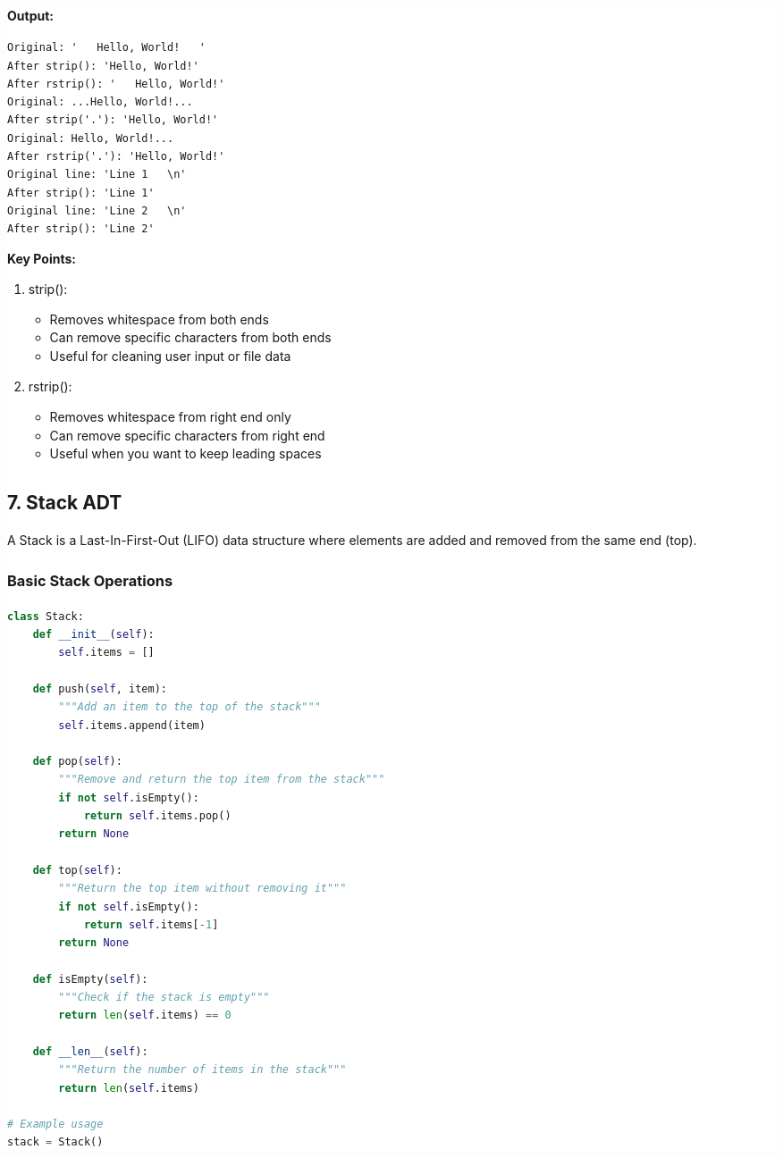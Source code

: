 
**Output:**
```
Original: '   Hello, World!   '
After strip(): 'Hello, World!'
After rstrip(): '   Hello, World!'
Original: ...Hello, World!...
After strip('.'): 'Hello, World!'
Original: Hello, World!...
After rstrip('.'): 'Hello, World!'
Original line: 'Line 1   \n'
After strip(): 'Line 1'
Original line: 'Line 2   \n'
After strip(): 'Line 2'
```

**Key Points:**
1. strip():
   - Removes whitespace from both ends
   - Can remove specific characters from both ends
   - Useful for cleaning user input or file data

2. rstrip():
   - Removes whitespace from right end only
   - Can remove specific characters from right end
   - Useful when you want to keep leading spaces

## 7. Stack ADT

A Stack is a Last-In-First-Out (LIFO) data structure where elements are added and removed from the same end (top).

### Basic Stack Operations

```python
class Stack:
    def __init__(self):
        self.items = []
    
    def push(self, item):
        """Add an item to the top of the stack"""
        self.items.append(item)
    
    def pop(self):
        """Remove and return the top item from the stack"""
        if not self.isEmpty():
            return self.items.pop()
        return None
    
    def top(self):
        """Return the top item without removing it"""
        if not self.isEmpty():
            return self.items[-1]
        return None
    
    def isEmpty(self):
        """Check if the stack is empty"""
        return len(self.items) == 0
    
    def __len__(self):
        """Return the number of items in the stack"""
        return len(self.items)

# Example usage
stack = Stack()
```